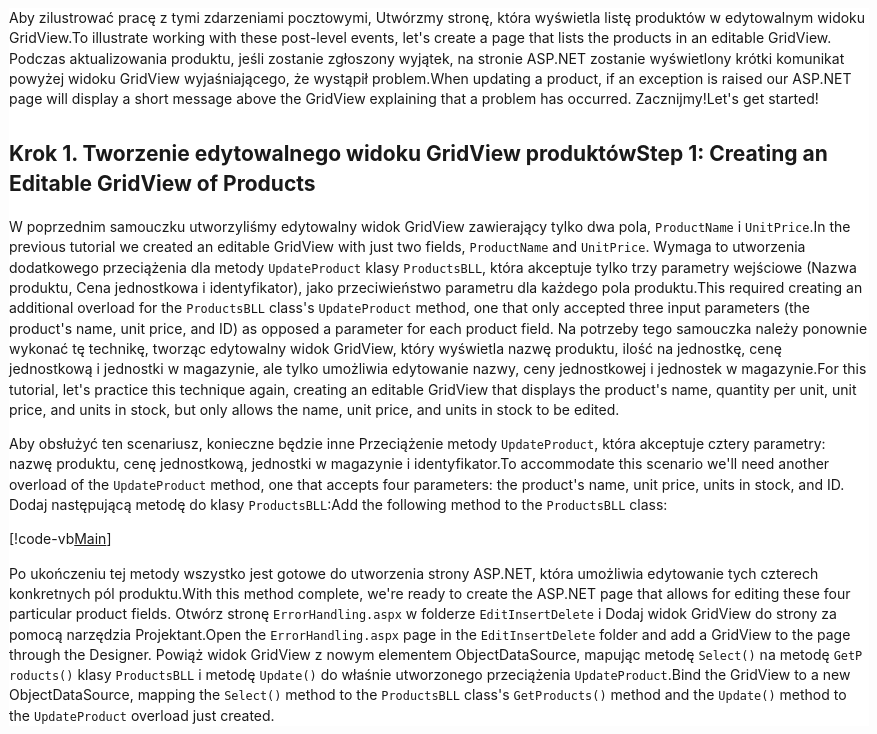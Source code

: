 <span data-ttu-id="a5280-120">Aby zilustrować pracę z tymi zdarzeniami pocztowymi, Utwórzmy stronę, która wyświetla listę produktów w edytowalnym widoku GridView.</span><span class="sxs-lookup"><span data-stu-id="a5280-120">To illustrate working with these post-level events, let's create a page that lists the products in an editable GridView.</span></span> <span data-ttu-id="a5280-121">Podczas aktualizowania produktu, jeśli zostanie zgłoszony wyjątek, na stronie ASP.NET zostanie wyświetlony krótki komunikat powyżej widoku GridView wyjaśniającego, że wystąpił problem.</span><span class="sxs-lookup"><span data-stu-id="a5280-121">When updating a product, if an exception is raised our ASP.NET page will display a short message above the GridView explaining that a problem has occurred.</span></span> <span data-ttu-id="a5280-122">Zacznijmy!</span><span class="sxs-lookup"><span data-stu-id="a5280-122">Let's get started!</span></span>

## <a name="step-1-creating-an-editable-gridview-of-products"></a><span data-ttu-id="a5280-123">Krok 1. Tworzenie edytowalnego widoku GridView produktów</span><span class="sxs-lookup"><span data-stu-id="a5280-123">Step 1: Creating an Editable GridView of Products</span></span>

<span data-ttu-id="a5280-124">W poprzednim samouczku utworzyliśmy edytowalny widok GridView zawierający tylko dwa pola, `ProductName` i `UnitPrice`.</span><span class="sxs-lookup"><span data-stu-id="a5280-124">In the previous tutorial we created an editable GridView with just two fields, `ProductName` and `UnitPrice`.</span></span> <span data-ttu-id="a5280-125">Wymaga to utworzenia dodatkowego przeciążenia dla metody `UpdateProduct` klasy `ProductsBLL`, która akceptuje tylko trzy parametry wejściowe (Nazwa produktu, Cena jednostkowa i identyfikator), jako przeciwieństwo parametru dla każdego pola produktu.</span><span class="sxs-lookup"><span data-stu-id="a5280-125">This required creating an additional overload for the `ProductsBLL` class's `UpdateProduct` method, one that only accepted three input parameters (the product's name, unit price, and ID) as opposed a parameter for each product field.</span></span> <span data-ttu-id="a5280-126">Na potrzeby tego samouczka należy ponownie wykonać tę technikę, tworząc edytowalny widok GridView, który wyświetla nazwę produktu, ilość na jednostkę, cenę jednostkową i jednostki w magazynie, ale tylko umożliwia edytowanie nazwy, ceny jednostkowej i jednostek w magazynie.</span><span class="sxs-lookup"><span data-stu-id="a5280-126">For this tutorial, let's practice this technique again, creating an editable GridView that displays the product's name, quantity per unit, unit price, and units in stock, but only allows the name, unit price, and units in stock to be edited.</span></span>

<span data-ttu-id="a5280-127">Aby obsłużyć ten scenariusz, konieczne będzie inne Przeciążenie metody `UpdateProduct`, która akceptuje cztery parametry: nazwę produktu, cenę jednostkową, jednostki w magazynie i identyfikator.</span><span class="sxs-lookup"><span data-stu-id="a5280-127">To accommodate this scenario we'll need another overload of the `UpdateProduct` method, one that accepts four parameters: the product's name, unit price, units in stock, and ID.</span></span> <span data-ttu-id="a5280-128">Dodaj następującą metodę do klasy `ProductsBLL`:</span><span class="sxs-lookup"><span data-stu-id="a5280-128">Add the following method to the `ProductsBLL` class:</span></span>

[!code-vb[Main](handling-bll-and-dal-level-exceptions-in-an-asp-net-page-vb/samples/sample1.vb)]

<span data-ttu-id="a5280-129">Po ukończeniu tej metody wszystko jest gotowe do utworzenia strony ASP.NET, która umożliwia edytowanie tych czterech konkretnych pól produktu.</span><span class="sxs-lookup"><span data-stu-id="a5280-129">With this method complete, we're ready to create the ASP.NET page that allows for editing these four particular product fields.</span></span> <span data-ttu-id="a5280-130">Otwórz stronę `ErrorHandling.aspx` w folderze `EditInsertDelete` i Dodaj widok GridView do strony za pomocą narzędzia Projektant.</span><span class="sxs-lookup"><span data-stu-id="a5280-130">Open the `ErrorHandling.aspx` page in the `EditInsertDelete` folder and add a GridView to the page through the Designer.</span></span> <span data-ttu-id="a5280-131">Powiąż widok GridView z nowym elementem ObjectDataSource, mapując metodę `Select()` na metodę `GetProducts()` klasy `ProductsBLL` i metodę `Update()` do właśnie utworzonego przeciążenia `UpdateProduct`.</span><span class="sxs-lookup"><span data-stu-id="a5280-131">Bind the GridView to a new ObjectDataSource, mapping the `Select()` method to the `ProductsBLL` class's `GetProducts()` method and the `Update()` method to the `UpdateProduct` overload just created.</span></span>
